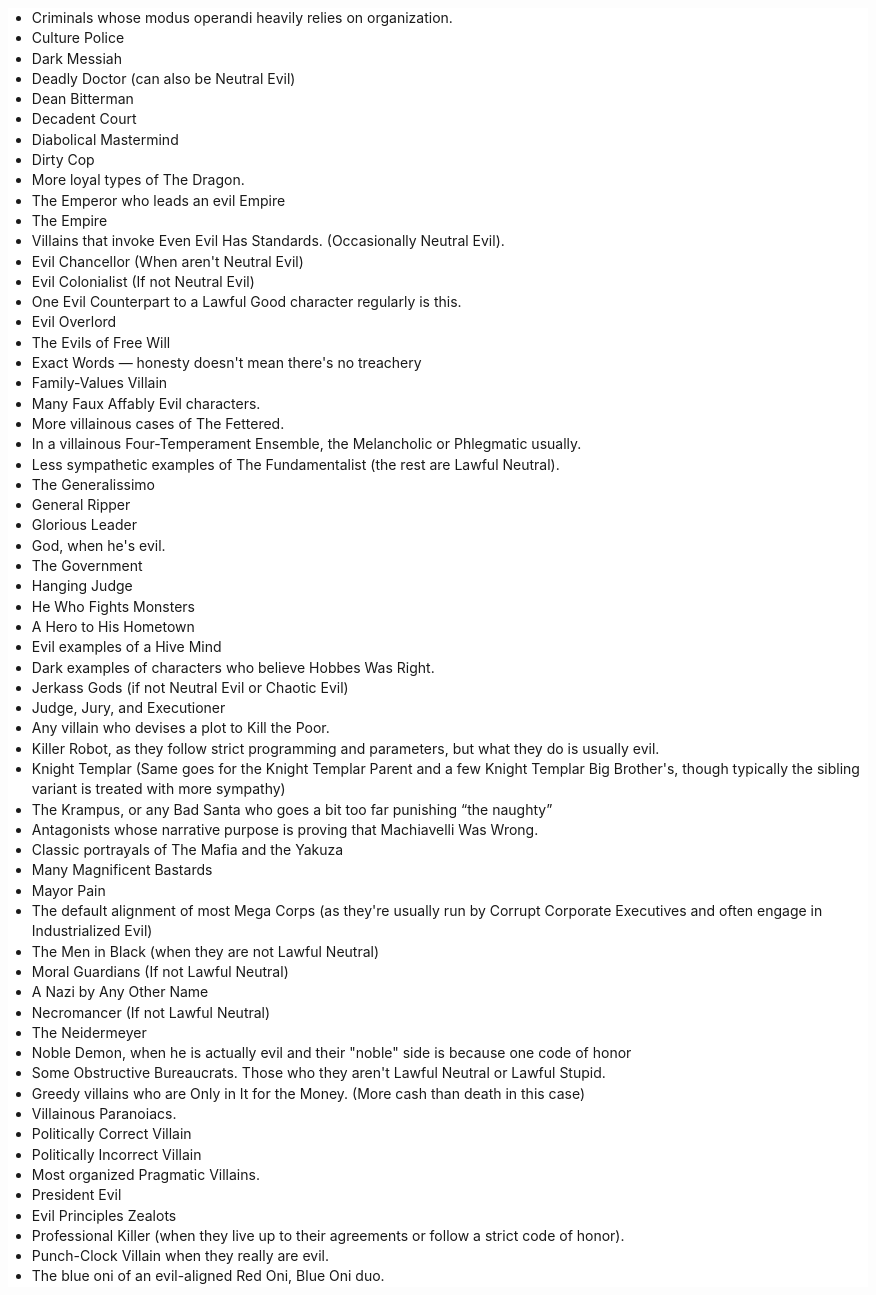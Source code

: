 -   Criminals whose modus operandi heavily relies on organization.
-   Culture Police
-   Dark Messiah
-   Deadly Doctor (can also be Neutral Evil)
-   Dean Bitterman
-   Decadent Court
-   Diabolical Mastermind
-   Dirty Cop
-   More loyal types of The Dragon.
-   The Emperor who leads an evil Empire
-   The Empire
-   Villains that invoke Even Evil Has Standards. (Occasionally Neutral Evil).
-   Evil Chancellor (When aren't Neutral Evil)
-   Evil Colonialist (If not Neutral Evil)
-   One Evil Counterpart to a Lawful Good character regularly is this.
-   Evil Overlord
-   The Evils of Free Will
-   Exact Words — honesty doesn't mean there's no treachery
-   Family-Values Villain
-   Many Faux Affably Evil characters.
-   More villainous cases of The Fettered.
-   In a villainous Four-Temperament Ensemble, the Melancholic or Phlegmatic usually.
-   Less sympathetic examples of The Fundamentalist (the rest are Lawful Neutral).
-   The Generalissimo
-   General Ripper
-   Glorious Leader
-   God, when he's evil.
-   The Government
-   Hanging Judge
-   He Who Fights Monsters
-   A Hero to His Hometown
-   Evil examples of a Hive Mind
-   Dark examples of characters who believe Hobbes Was Right.
-   Jerkass Gods (if not Neutral Evil or Chaotic Evil)
-   Judge, Jury, and Executioner
-   Any villain who devises a plot to Kill the Poor.
-   Killer Robot, as they follow strict programming and parameters, but what they do is usually evil.
-   Knight Templar (Same goes for the Knight Templar Parent and a few Knight Templar Big Brother's, though typically the sibling variant is treated with more sympathy)
-   The Krampus, or any Bad Santa who goes a bit too far punishing “the naughty”
-   Antagonists whose narrative purpose is proving that Machiavelli Was Wrong.
-   Classic portrayals of The Mafia and the Yakuza
-   Many Magnificent Bastards
-   Mayor Pain
-   The default alignment of most Mega Corps (as they're usually run by Corrupt Corporate Executives and often engage in Industrialized Evil)
-   The Men in Black (when they are not Lawful Neutral)
-   Moral Guardians (If not Lawful Neutral)
-   A Nazi by Any Other Name
-   Necromancer (If not Lawful Neutral)
-   The Neidermeyer
-   Noble Demon, when he is actually evil and their "noble" side is because one code of honor
-   Some Obstructive Bureaucrats. Those who they aren't Lawful Neutral or Lawful Stupid.
-   Greedy villains who are Only in It for the Money. (More cash than death in this case)
-   Villainous Paranoiacs.
-   Politically Correct Villain
-   Politically Incorrect Villain
-   Most organized Pragmatic Villains.
-   President Evil
-   Evil Principles Zealots
-   Professional Killer (when they live up to their agreements or follow a strict code of honor).
-   Punch-Clock Villain when they really are evil.
-   The blue oni of an evil-aligned Red Oni, Blue Oni duo.